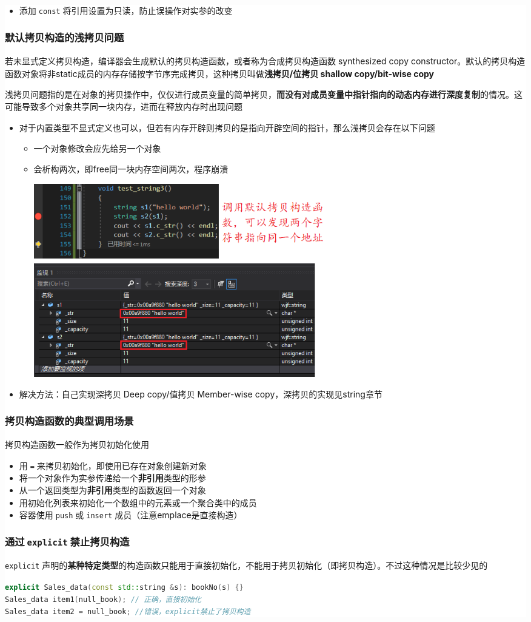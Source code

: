 * 添加 `const` 将引用设置为只读，防止误操作对实参的改变

### 默认拷贝构造的浅拷贝问题

若未显式定义拷贝构造，编译器会生成默认的拷贝构造函数，或者称为合成拷贝构造函数 synthesized copy constructor。默认的拷贝构造函数对象将非static成员的内存存储按字节序完成拷贝，这种拷贝叫做**浅拷贝/位拷贝 shallow copy/bit-wise copy**

浅拷贝问题指的是在对象的拷贝操作中，仅仅进行成员变量的简单拷贝，**而没有对成员变量中指针指向的动态内存进行深度复制**的情况。这可能导致多个对象共享同一块内存，进而在释放内存时出现问题

* 对于内置类型不显式定义也可以，但若有内存开辟则拷贝的是指向开辟空间的指针，那么浅拷贝会存在以下问题
  * 一个对象修改会应先给另一个对象
  
  * 会析构两次，即free同一块内存空间两次，程序崩溃
  
    <img src="浅拷贝问题.png" width="59%">
  
* 解决方法：自己实现深拷贝 Deep copy/值拷贝 Member-wise copy，深拷贝的实现见string章节

### 拷贝构造函数的典型调用场景

拷贝构造函数一般作为拷贝初始化使用

* 用 `=` 来拷贝初始化，即使用已存在对象创建新对象
* 将一个对象作为实参传递给一个**非引用**类型的形参
* 从一个返回类型为**非引用**类型的函数返回一个对象
* 用初始化列表来初始化一个数组中的元素或一个聚合类中的成员
* 容器使用 `push` 或 `insert` 成员（注意emplace是直接构造）

### 通过 `explicit` 禁止拷贝构造

 `explicit` 声明的**某种特定类型**的构造函数只能用于直接初始化，不能用于拷贝初始化（即拷贝构造）。不过这种情况是比较少见的

```cpp
explicit Sales_data(const std::string &s): bookNo(s) {}
Sales_data item1(null_book); // 正确，直接初始化
Sales_data item2 = null_book; //错误，explicit禁止了拷贝构造
```
